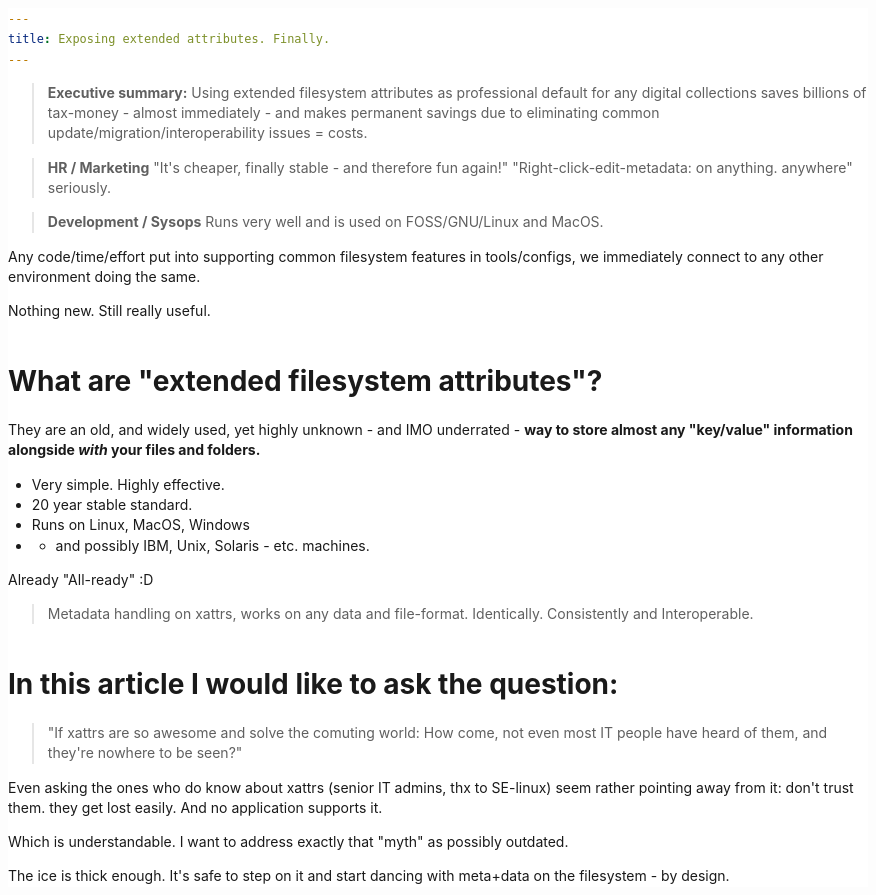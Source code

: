 ```yaml
---
title: Exposing extended attributes. Finally.
---
```


> **Executive summary:** 
> Using extended filesystem attributes as professional default for any digital
> collections saves billions of tax-money - almost immediately - and makes permanent savings
> due to eliminating common update/migration/interoperability issues = costs.

> **HR / Marketing**
> "It's cheaper, finally stable - and therefore fun again!"
> "Right-click-edit-metadata: on anything. anywhere" seriously.

> **Development / Sysops**
> Runs very well and is used on FOSS/GNU/Linux and MacOS.

Any code/time/effort put into supporting common filesystem features in tools/configs, we immediately connect to any other environment doing the same.

Nothing new.
Still really useful.


# What are "extended filesystem attributes"?

They are an old, and widely used, yet highly unknown - and IMO underrated -
**way to store almost any "key/value" information alongside *with* your files
and folders.**

  * Very simple. Highly effective.
  * 20 year stable standard.
  * Runs on Linux, MacOS, Windows
  * - and possibly IBM, Unix, Solaris - etc. machines.

Already "All-ready" :D

> Metadata handling on xattrs, works on any data and file-format. Identically. Consistently and Interoperable.


# In this article I would like to ask the question:

> "If xattrs are so awesome and solve the comuting world: How come, not even most IT people have heard of them, and they're nowhere to be seen?"

Even asking the ones who do know about xattrs (senior IT admins, thx to SE-linux) seem rather pointing away from it: don't trust them. they get lost easily. And no application supports it.

Which is understandable.
I want to address exactly that "myth" as possibly outdated.

The ice is thick enough.
It's safe to step on it and start dancing with meta+data on the filesystem - by design.
